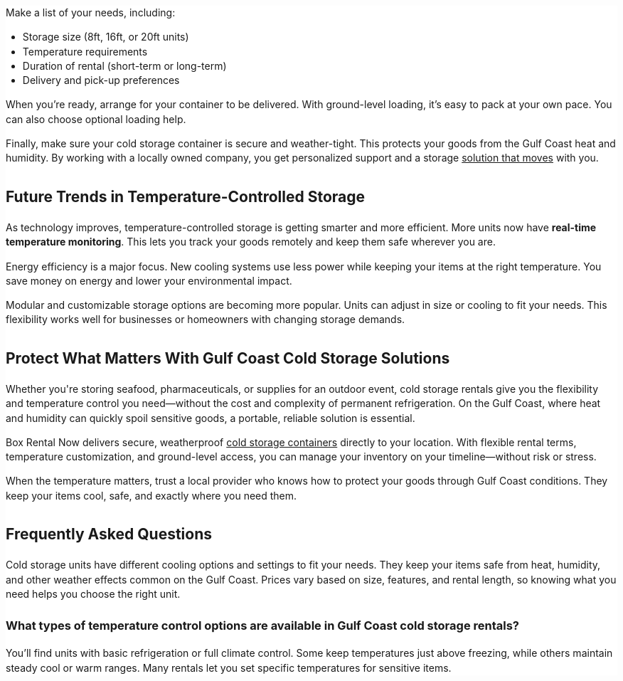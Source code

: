Make a list of your needs, including:

- Storage size (8ft, 16ft, or 20ft units)
- Temperature requirements
- Duration of rental (short-term or long-term)
- Delivery and pick-up preferences

When you’re ready, arrange for your container to be delivered. With ground-level loading, it’s easy to pack at your own pace. You can also choose optional loading help.

Finally, make sure your cold storage container is secure and weather-tight. This protects your goods from the Gulf Coast heat and humidity. By working with a locally owned company, you get personalized support and a storage [solution that moves](https://www.boxrentalnow.com/moving-services) with you.

## **Future Trends in Temperature-Controlled Storage**

As technology improves, temperature-controlled storage is getting smarter and more efficient. More units now have **real-time temperature monitoring**. This lets you track your goods remotely and keep them safe wherever you are.

Energy efficiency is a major focus. New cooling systems use less power while keeping your items at the right temperature. You save money on energy and lower your environmental impact.

Modular and customizable storage options are becoming more popular. Units can adjust in size or cooling to fit your needs. This flexibility works well for businesses or homeowners with changing storage demands.

## **Protect What Matters With Gulf Coast Cold Storage Solutions**

Whether you're storing seafood, pharmaceuticals, or supplies for an outdoor event, cold storage rentals give you the flexibility and temperature control you need—without the cost and complexity of permanent refrigeration. On the Gulf Coast, where heat and humidity can quickly spoil sensitive goods, a portable, reliable solution is essential.

Box Rental Now delivers secure, weatherproof [cold storage containers](https://www.boxrentalnow.com/cold-storage-containers) directly to your location. With flexible rental terms, temperature customization, and ground-level access, you can manage your inventory on your timeline—without risk or stress.

When the temperature matters, trust a local provider who knows how to protect your goods through Gulf Coast conditions. They keep your items cool, safe, and exactly where you need them.

## **Frequently Asked Questions**

Cold storage units have different cooling options and settings to fit your needs. They keep your items safe from heat, humidity, and other weather effects common on the Gulf Coast. Prices vary based on size, features, and rental length, so knowing what you need helps you choose the right unit.

### **What types of temperature control options are available in Gulf Coast cold storage rentals?**

You’ll find units with basic refrigeration or full climate control. Some keep temperatures just above freezing, while others maintain steady cool or warm ranges. Many rentals let you set specific temperatures for sensitive items.
